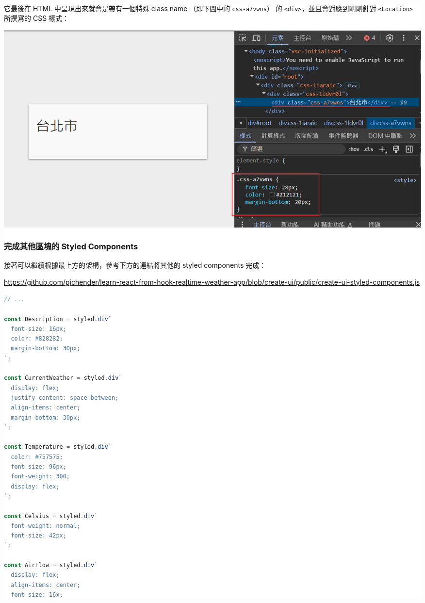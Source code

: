 它最後在 HTML 中呈現出來就會是帶有一個特殊 class name （即下圖中的 `css-a7vwns`） 的 `<div>`，並且會對應到剛剛針對 `<Location>` 所撰寫的 CSS 樣式：

![圖片49](./images/react-49.PNG)

### 完成其他區塊的 Styled Components

接著可以繼續根據最上方的架構，參考下方的連結將其他的 styled components 完成：

https://github.com/pjchender/learn-react-from-hook-realtime-weather-app/blob/create-ui/public/create-ui-styled-components.js

```jsx
// ...

const Description = styled.div`
  font-size: 16px;
  color: #828282;
  margin-bottom: 30px;
`;

const CurrentWeather = styled.div`
  display: flex;
  justify-content: space-between;
  align-items: center;
  margin-bottom: 30px;
`;

const Temperature = styled.div`
  color: #757575;
  font-size: 96px;
  font-weight: 300;
  display: flex;
`;

const Celsius = styled.div`
  font-weight: normal;
  font-size: 42px;
`;

const AirFlow = styled.div`
  display: flex;
  align-items: center;
  font-size: 16x;
```